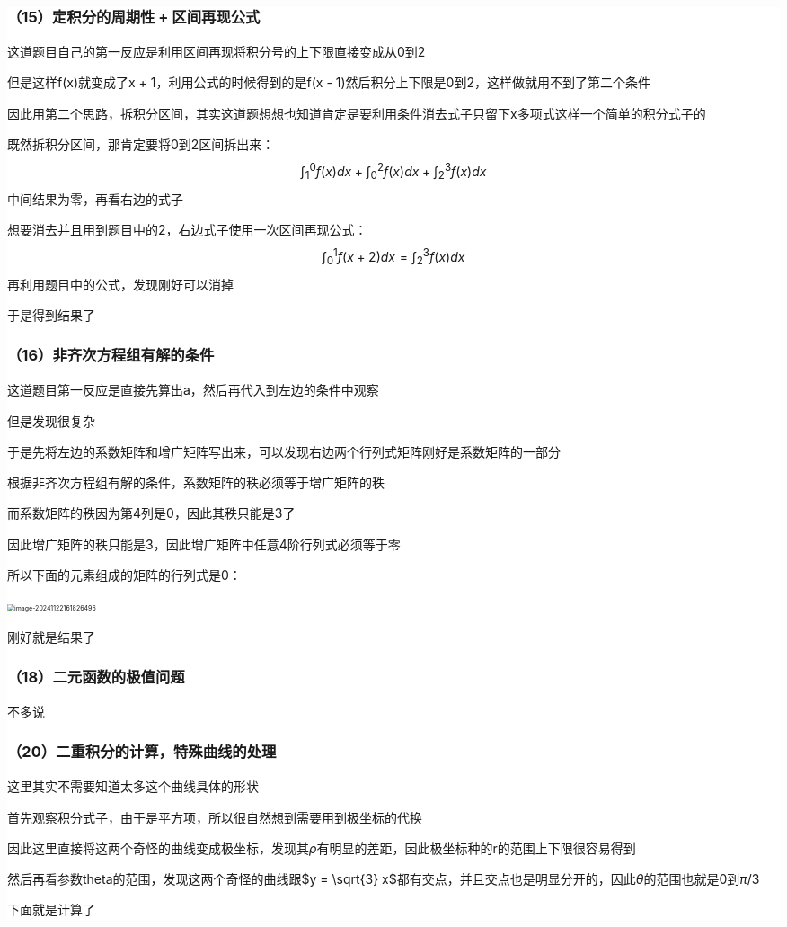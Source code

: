 ### （15）定积分的周期性 + 区间再现公式

这道题目自己的第一反应是利用区间再现将积分号的上下限直接变成从0到2

但是这样f(x)就变成了x + 1，利用公式的时候得到的是f(x - 1)然后积分上下限是0到2，这样做就用不到了第二个条件

因此用第二个思路，拆积分区间，其实这道题想想也知道肯定是要利用条件消去式子只留下x多项式这样一个简单的积分式子的

既然拆积分区间，那肯定要将0到2区间拆出来：
$$
\int_1^0 f(x) dx + \int_0^2 f(x) dx + \int_2^3 f(x) dx
$$
中间结果为零，再看右边的式子

想要消去并且用到题目中的2，右边式子使用一次区间再现公式：
$$
\int_0^1 f(x + 2) dx = \int_2^3 f(x) dx
$$
再利用题目中的公式，发现刚好可以消掉

于是得到结果了

### （16）非齐次方程组有解的条件

这道题目第一反应是直接先算出a，然后再代入到左边的条件中观察

但是发现很复杂

于是先将左边的系数矩阵和增广矩阵写出来，可以发现右边两个行列式矩阵刚好是系数矩阵的一部分

根据非齐次方程组有解的条件，系数矩阵的秩必须等于增广矩阵的秩

而系数矩阵的秩因为第4列是0，因此其秩只能是3了

因此增广矩阵的秩只能是3，因此增广矩阵中任意4阶行列式必须等于零

所以下面的元素组成的矩阵的行列式是0：

<img src="https://typora-1310242472.cos.ap-nanjing.myqcloud.com/typora_img/image-20241122161826496.png" alt="image-20241122161826496" style="zoom:50%;" />

刚好就是结果了



### （18）二元函数的极值问题

不多说

### （20）二重积分的计算，特殊曲线的处理

这里其实不需要知道太多这个曲线具体的形状

首先观察积分式子，由于是平方项，所以很自然想到需要用到极坐标的代换

因此这里直接将这两个奇怪的曲线变成极坐标，发现其$\rho$有明显的差距，因此极坐标种的r的范围上下限很容易得到

然后再看参数theta的范围，发现这两个奇怪的曲线跟$y = \sqrt{3} x$都有交点，并且交点也是明显分开的，因此$\theta$的范围也就是0到$\pi /3$

下面就是计算了
